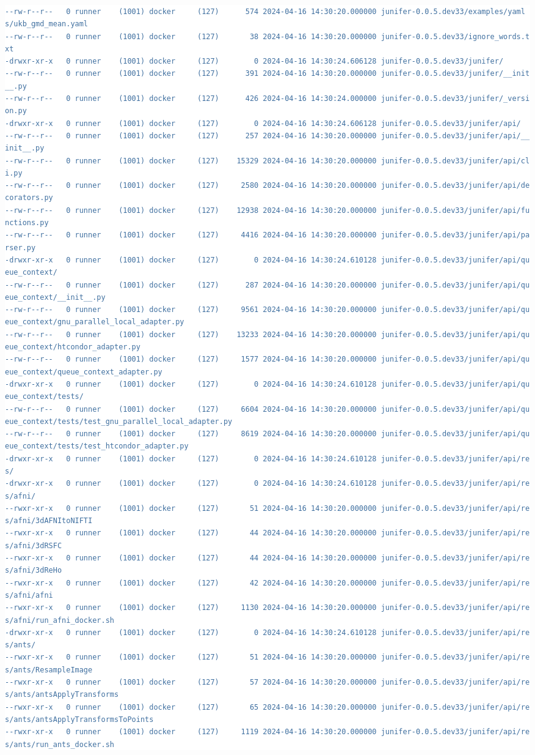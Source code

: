 ```diff
--rw-r--r--   0 runner    (1001) docker     (127)      574 2024-04-16 14:30:20.000000 junifer-0.0.5.dev33/examples/yamls/ukb_gmd_mean.yaml
--rw-r--r--   0 runner    (1001) docker     (127)       38 2024-04-16 14:30:20.000000 junifer-0.0.5.dev33/ignore_words.txt
-drwxr-xr-x   0 runner    (1001) docker     (127)        0 2024-04-16 14:30:24.606128 junifer-0.0.5.dev33/junifer/
--rw-r--r--   0 runner    (1001) docker     (127)      391 2024-04-16 14:30:20.000000 junifer-0.0.5.dev33/junifer/__init__.py
--rw-r--r--   0 runner    (1001) docker     (127)      426 2024-04-16 14:30:24.000000 junifer-0.0.5.dev33/junifer/_version.py
-drwxr-xr-x   0 runner    (1001) docker     (127)        0 2024-04-16 14:30:24.606128 junifer-0.0.5.dev33/junifer/api/
--rw-r--r--   0 runner    (1001) docker     (127)      257 2024-04-16 14:30:20.000000 junifer-0.0.5.dev33/junifer/api/__init__.py
--rw-r--r--   0 runner    (1001) docker     (127)    15329 2024-04-16 14:30:20.000000 junifer-0.0.5.dev33/junifer/api/cli.py
--rw-r--r--   0 runner    (1001) docker     (127)     2580 2024-04-16 14:30:20.000000 junifer-0.0.5.dev33/junifer/api/decorators.py
--rw-r--r--   0 runner    (1001) docker     (127)    12938 2024-04-16 14:30:20.000000 junifer-0.0.5.dev33/junifer/api/functions.py
--rw-r--r--   0 runner    (1001) docker     (127)     4416 2024-04-16 14:30:20.000000 junifer-0.0.5.dev33/junifer/api/parser.py
-drwxr-xr-x   0 runner    (1001) docker     (127)        0 2024-04-16 14:30:24.610128 junifer-0.0.5.dev33/junifer/api/queue_context/
--rw-r--r--   0 runner    (1001) docker     (127)      287 2024-04-16 14:30:20.000000 junifer-0.0.5.dev33/junifer/api/queue_context/__init__.py
--rw-r--r--   0 runner    (1001) docker     (127)     9561 2024-04-16 14:30:20.000000 junifer-0.0.5.dev33/junifer/api/queue_context/gnu_parallel_local_adapter.py
--rw-r--r--   0 runner    (1001) docker     (127)    13233 2024-04-16 14:30:20.000000 junifer-0.0.5.dev33/junifer/api/queue_context/htcondor_adapter.py
--rw-r--r--   0 runner    (1001) docker     (127)     1577 2024-04-16 14:30:20.000000 junifer-0.0.5.dev33/junifer/api/queue_context/queue_context_adapter.py
-drwxr-xr-x   0 runner    (1001) docker     (127)        0 2024-04-16 14:30:24.610128 junifer-0.0.5.dev33/junifer/api/queue_context/tests/
--rw-r--r--   0 runner    (1001) docker     (127)     6604 2024-04-16 14:30:20.000000 junifer-0.0.5.dev33/junifer/api/queue_context/tests/test_gnu_parallel_local_adapter.py
--rw-r--r--   0 runner    (1001) docker     (127)     8619 2024-04-16 14:30:20.000000 junifer-0.0.5.dev33/junifer/api/queue_context/tests/test_htcondor_adapter.py
-drwxr-xr-x   0 runner    (1001) docker     (127)        0 2024-04-16 14:30:24.610128 junifer-0.0.5.dev33/junifer/api/res/
-drwxr-xr-x   0 runner    (1001) docker     (127)        0 2024-04-16 14:30:24.610128 junifer-0.0.5.dev33/junifer/api/res/afni/
--rwxr-xr-x   0 runner    (1001) docker     (127)       51 2024-04-16 14:30:20.000000 junifer-0.0.5.dev33/junifer/api/res/afni/3dAFNItoNIFTI
--rwxr-xr-x   0 runner    (1001) docker     (127)       44 2024-04-16 14:30:20.000000 junifer-0.0.5.dev33/junifer/api/res/afni/3dRSFC
--rwxr-xr-x   0 runner    (1001) docker     (127)       44 2024-04-16 14:30:20.000000 junifer-0.0.5.dev33/junifer/api/res/afni/3dReHo
--rwxr-xr-x   0 runner    (1001) docker     (127)       42 2024-04-16 14:30:20.000000 junifer-0.0.5.dev33/junifer/api/res/afni/afni
--rwxr-xr-x   0 runner    (1001) docker     (127)     1130 2024-04-16 14:30:20.000000 junifer-0.0.5.dev33/junifer/api/res/afni/run_afni_docker.sh
-drwxr-xr-x   0 runner    (1001) docker     (127)        0 2024-04-16 14:30:24.610128 junifer-0.0.5.dev33/junifer/api/res/ants/
--rwxr-xr-x   0 runner    (1001) docker     (127)       51 2024-04-16 14:30:20.000000 junifer-0.0.5.dev33/junifer/api/res/ants/ResampleImage
--rwxr-xr-x   0 runner    (1001) docker     (127)       57 2024-04-16 14:30:20.000000 junifer-0.0.5.dev33/junifer/api/res/ants/antsApplyTransforms
--rwxr-xr-x   0 runner    (1001) docker     (127)       65 2024-04-16 14:30:20.000000 junifer-0.0.5.dev33/junifer/api/res/ants/antsApplyTransformsToPoints
--rwxr-xr-x   0 runner    (1001) docker     (127)     1119 2024-04-16 14:30:20.000000 junifer-0.0.5.dev33/junifer/api/res/ants/run_ants_docker.sh
```